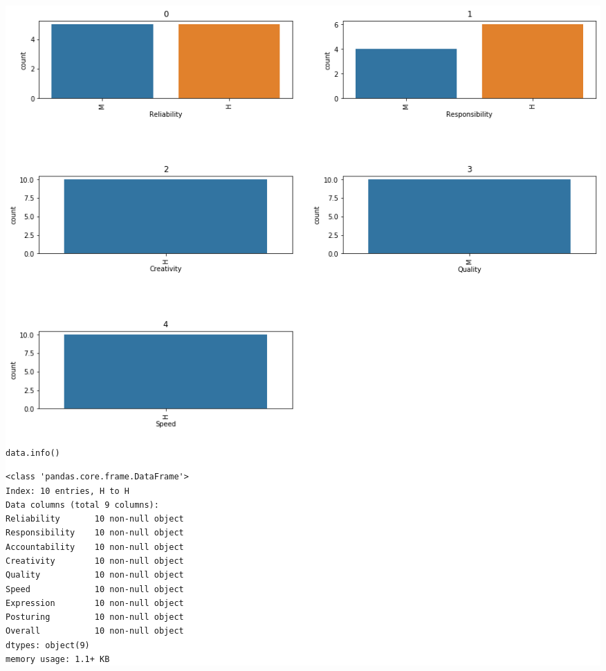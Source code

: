 
![png](output_13_0.png)



```python
data.info()

```

    <class 'pandas.core.frame.DataFrame'>
    Index: 10 entries, H to H
    Data columns (total 9 columns):
    Reliability       10 non-null object
    Responsibility    10 non-null object
    Accountability    10 non-null object
    Creativity        10 non-null object
    Quality           10 non-null object
    Speed             10 non-null object
    Expression        10 non-null object
    Posturing         10 non-null object
    Overall           10 non-null object
    dtypes: object(9)
    memory usage: 1.1+ KB
